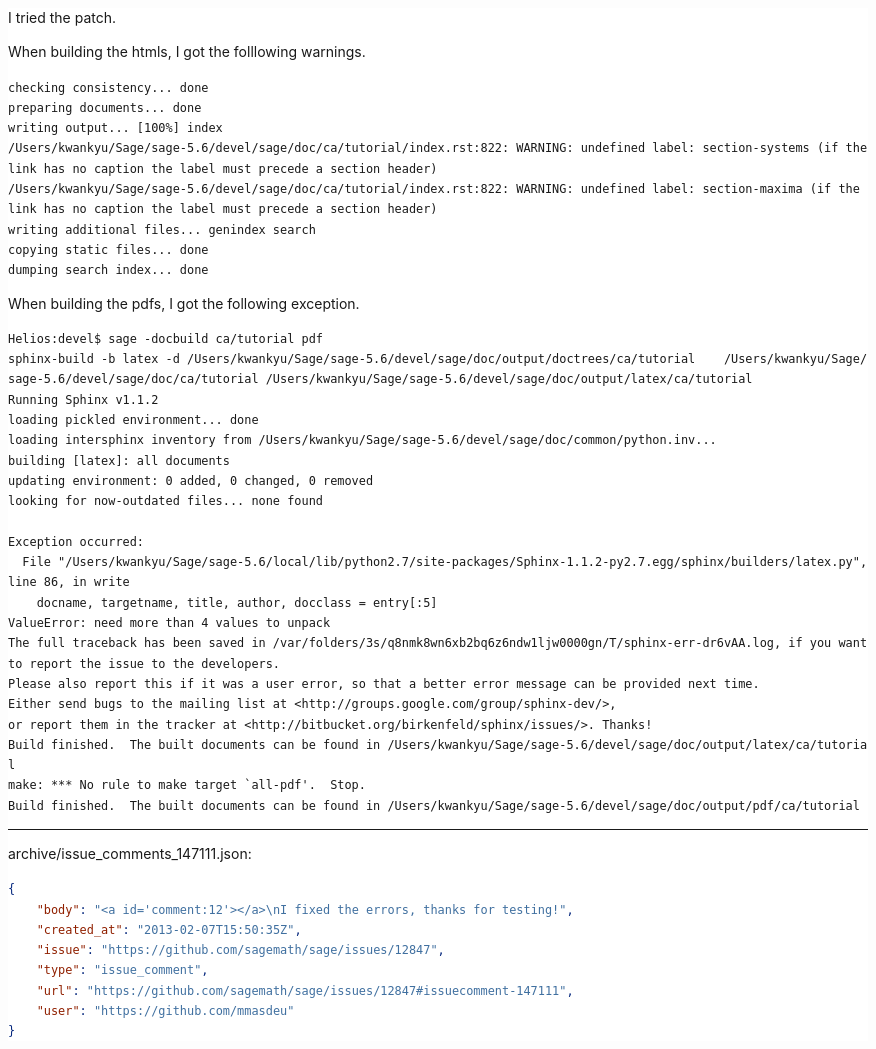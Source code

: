 <a id='comment:11'></a>
I tried the patch.

When building the htmls, I got the folllowing warnings.

```
checking consistency... done
preparing documents... done
writing output... [100%] index                                                  
/Users/kwankyu/Sage/sage-5.6/devel/sage/doc/ca/tutorial/index.rst:822: WARNING: undefined label: section-systems (if the link has no caption the label must precede a section header)
/Users/kwankyu/Sage/sage-5.6/devel/sage/doc/ca/tutorial/index.rst:822: WARNING: undefined label: section-maxima (if the link has no caption the label must precede a section header)
writing additional files... genindex search
copying static files... done
dumping search index... done
```

When building the pdfs, I got the following exception.

```
Helios:devel$ sage -docbuild ca/tutorial pdf
sphinx-build -b latex -d /Users/kwankyu/Sage/sage-5.6/devel/sage/doc/output/doctrees/ca/tutorial    /Users/kwankyu/Sage/sage-5.6/devel/sage/doc/ca/tutorial /Users/kwankyu/Sage/sage-5.6/devel/sage/doc/output/latex/ca/tutorial
Running Sphinx v1.1.2
loading pickled environment... done
loading intersphinx inventory from /Users/kwankyu/Sage/sage-5.6/devel/sage/doc/common/python.inv...
building [latex]: all documents
updating environment: 0 added, 0 changed, 0 removed
looking for now-outdated files... none found

Exception occurred:
  File "/Users/kwankyu/Sage/sage-5.6/local/lib/python2.7/site-packages/Sphinx-1.1.2-py2.7.egg/sphinx/builders/latex.py", line 86, in write
    docname, targetname, title, author, docclass = entry[:5]
ValueError: need more than 4 values to unpack
The full traceback has been saved in /var/folders/3s/q8nmk8wn6xb2bq6z6ndw1ljw0000gn/T/sphinx-err-dr6vAA.log, if you want to report the issue to the developers.
Please also report this if it was a user error, so that a better error message can be provided next time.
Either send bugs to the mailing list at <http://groups.google.com/group/sphinx-dev/>,
or report them in the tracker at <http://bitbucket.org/birkenfeld/sphinx/issues/>. Thanks!
Build finished.  The built documents can be found in /Users/kwankyu/Sage/sage-5.6/devel/sage/doc/output/latex/ca/tutorial
make: *** No rule to make target `all-pdf'.  Stop.
Build finished.  The built documents can be found in /Users/kwankyu/Sage/sage-5.6/devel/sage/doc/output/pdf/ca/tutorial
```



---

archive/issue_comments_147111.json:
```json
{
    "body": "<a id='comment:12'></a>\nI fixed the errors, thanks for testing!",
    "created_at": "2013-02-07T15:50:35Z",
    "issue": "https://github.com/sagemath/sage/issues/12847",
    "type": "issue_comment",
    "url": "https://github.com/sagemath/sage/issues/12847#issuecomment-147111",
    "user": "https://github.com/mmasdeu"
}
```
